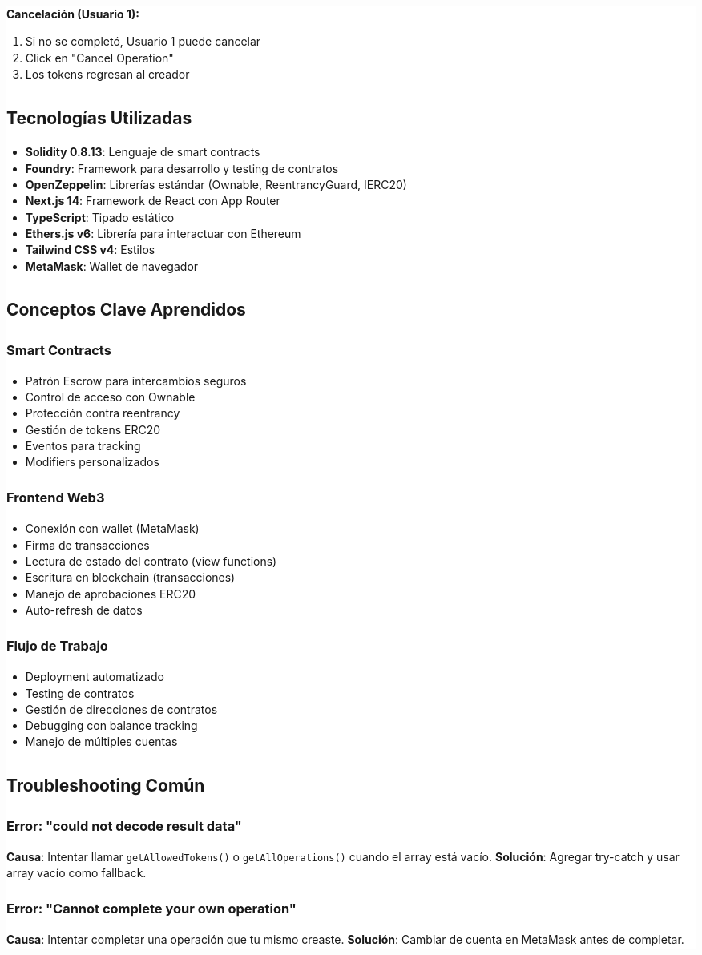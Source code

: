 **Cancelación (Usuario 1):**
1. Si no se completó, Usuario 1 puede cancelar
2. Click en "Cancel Operation"
3. Los tokens regresan al creador

## Tecnologías Utilizadas

- **Solidity 0.8.13**: Lenguaje de smart contracts
- **Foundry**: Framework para desarrollo y testing de contratos
- **OpenZeppelin**: Librerías estándar (Ownable, ReentrancyGuard, IERC20)
- **Next.js 14**: Framework de React con App Router
- **TypeScript**: Tipado estático
- **Ethers.js v6**: Librería para interactuar con Ethereum
- **Tailwind CSS v4**: Estilos
- **MetaMask**: Wallet de navegador

## Conceptos Clave Aprendidos

### Smart Contracts
- Patrón Escrow para intercambios seguros
- Control de acceso con Ownable
- Protección contra reentrancy
- Gestión de tokens ERC20
- Eventos para tracking
- Modifiers personalizados

### Frontend Web3
- Conexión con wallet (MetaMask)
- Firma de transacciones
- Lectura de estado del contrato (view functions)
- Escritura en blockchain (transacciones)
- Manejo de aprobaciones ERC20
- Auto-refresh de datos

### Flujo de Trabajo
- Deployment automatizado
- Testing de contratos
- Gestión de direcciones de contratos
- Debugging con balance tracking
- Manejo de múltiples cuentas

## Troubleshooting Común

### Error: "could not decode result data"
**Causa**: Intentar llamar `getAllowedTokens()` o `getAllOperations()` cuando el array está vacío.
**Solución**: Agregar try-catch y usar array vacío como fallback.

### Error: "Cannot complete your own operation"
**Causa**: Intentar completar una operación que tu mismo creaste.
**Solución**: Cambiar de cuenta en MetaMask antes de completar.
